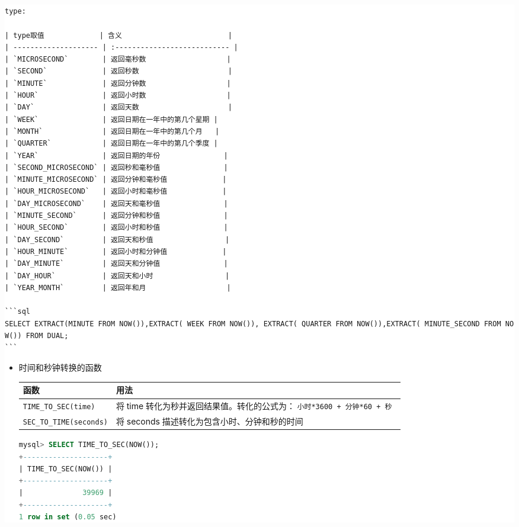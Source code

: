     type:

    | type取值             | 含义                         |
    | -------------------- | :--------------------------- |
    | `MICROSECOND`        | 返回毫秒数                   |
    | `SECOND`             | 返回秒数                     |
    | `MINUTE`             | 返回分钟数                   |
    | `HOUR`               | 返回小时数                   |
    | `DAY`                | 返回天数                     |
    | `WEEK`               | 返回日期在一年中的第几个星期 |
    | `MONTH`              | 返回日期在一年中的第几个月   |
    | `QUARTER`            | 返回日期在一年中的第几个季度 |
    | `YEAR`               | 返回日期的年份               |
    | `SECOND_MICROSECOND` | 返回秒和毫秒值               |
    | `MINUTE_MICROSECOND` | 返回分钟和毫秒值             |
    | `HOUR_MICROSECOND`   | 返回小时和毫秒值             |
    | `DAY_MICROSECOND`    | 返回天和毫秒值               |
    | `MINUTE_SECOND`      | 返回分钟和秒值               |
    | `HOUR_SECOND`        | 返回小时和秒值               |
    | `DAY_SECOND`         | 返回天和秒值                 |
    | `HOUR_MINUTE`        | 返回小时和分钟值             |
    | `DAY_MINUTE`         | 返回天和分钟值               |
    | `DAY_HOUR`           | 返回天和小时                 |
    | `YEAR_MONTH`         | 返回年和月                   |

    ```sql
    SELECT EXTRACT(MINUTE FROM NOW()),EXTRACT( WEEK FROM NOW()), EXTRACT( QUARTER FROM NOW()),EXTRACT( MINUTE_SECOND FROM NOW()) FROM DUAL;
    ```

* 时间和秒钟转换的函数

    | 函数                   | 用法                                                                     |
    | ---------------------- | :----------------------------------------------------------------------- |
    | `TIME_TO_SEC(time)`    | 将 time 转化为秒并返回结果值。转化的公式为： `小时*3600 + 分钟*60 + 秒 ` |
    | `SEC_TO_TIME(seconds)` | 将 seconds 描述转化为包含小时、分钟和秒的时间                            |

    ```sql
    mysql> SELECT TIME_TO_SEC(NOW());
    +--------------------+
    | TIME_TO_SEC(NOW()) |
    +--------------------+
    |              39969 |
    +--------------------+
    1 row in set (0.05 sec)
